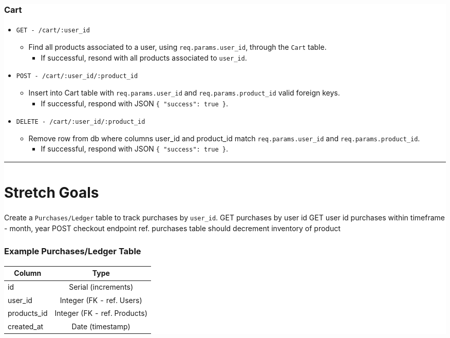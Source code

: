 
### Cart

- `GET - /cart/:user_id`
    - Find all products associated to a user, using `req.params.user_id`, through the `Cart` table.
        - If successful, resond with all products associated to `user_id`.

- `POST - /cart/:user_id/:product_id`
    - Insert into Cart table with `req.params.user_id` and `req.params.product_id` valid foreign keys.
        - If successful, respond with JSON `{ "success": true }`.

- `DELETE - /cart/:user_id/:product_id`
    - Remove row from db where columns user_id and product_id match `req.params.user_id` and `req.params.product_id`.
        - If successful, respond with JSON `{ "success": true }`.

---

# Stretch Goals

Create a `Purchases/Ledger` table to track purchases by `user_id`.
GET purchases by user id
GET user id purchases within timeframe - month, year
POST checkout endpoint ref. purchases table
should decrement inventory of product

### Example Purchases/Ledger Table

| Column        | Type          |
| ------------- |:-------------:|
| id      | Serial (increments) |
| user_id      | Integer (FK - ref. Users) |
| products_id  | Integer (FK - ref. Products) |
| created_at   | Date (timestamp) |